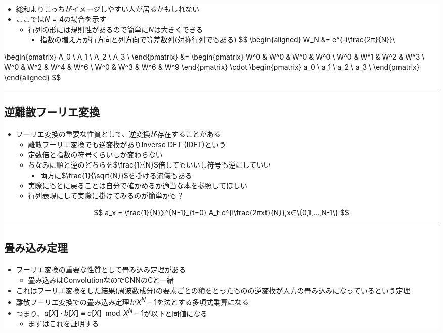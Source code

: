 - 総和よりこっちがイメージしやすい人が居るかもしれない
- ここでは$N=4$の場合を示す
  - 行列の形には規則性があるので簡単に$N$は大きくできる
    - 指数の増え方が行方向と列方向で等差数列(対称行列でもある)
$$
\begin{aligned}
W_N &=  e^{-i\frac{2π}{N}}\\

\begin{pmatrix}
A_0 \\
A_1 \\
A_2 \\
A_3 \\
\end{pmatrix}
&= 
\begin{pmatrix}
W^0 & W^0 & W^0 & W^0 \\
W^0 & W^1 & W^2 & W^3 \\
W^0 & W^2 & W^4 & W^6 \\
W^0 & W^3 & W^6 & W^9
\end{pmatrix}
\cdot
\begin{pmatrix}
a_0 \\
a_1 \\
a_2 \\
a_3 \\
\end{pmatrix}
\end{aligned}
$$

---

## 逆離散フーリエ変換

- フーリエ変換の重要な性質として、逆変換が存在することがある
  - 離散フーリエ変換でも逆変換がありInverse DFT (IDFT)という
  - 定数倍と指数の符号くらいしか変わらない
  - ちなみに順と逆のどちらを$\frac{1}{N}$倍してもいいし符号も逆にしていい
    - 両方に$\frac{1}{\sqrt{N}}$を掛ける流儀もある
  - 実際にもとに戻ることは自分で確かめるか適当な本を参照してほしい
  - 行列表現にして実際に掛けてみるのが簡単かも？

$$
a_x = \frac{1}{N}∑^{N-1}_{t=0} A_t⋅e^{i\frac{2πxt}{N}},x∈\{0,1,...,N-1\}
$$

---

## 畳み込み定理

- フーリエ変換の重要な性質として畳み込み定理がある
  - 畳み込みはConvolutionなのでCNNのCと一緒
- これはフーリエ変換をした結果(周波数成分)の要素ごとの積をとったものの逆変換が入力の畳み込みになっているという定理
- 離散フーリエ変換での畳み込み定理が$X^N-1$を法とする多項式乗算になる
- つまり、$a[X]⋅b[X]≡c[X]\mod{X^N-1}$が以下と同値になる
  - まずはこれを証明する
